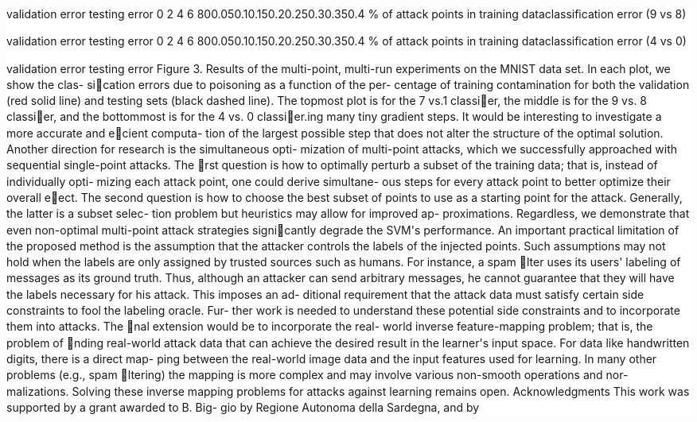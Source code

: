 validation error
testing error
0 2 4 6 800.050.10.150.20.250.30.350.4
% of attack points in training dataclassification error (9 vs 8)
 
validation error
testing error
0 2 4 6 800.050.10.150.20.250.30.350.4
% of attack points in training dataclassification error (4 vs 0)
 
validation error
testing error
Figure 3. Results of the multi-point, multi-run experiments
on the MNIST data set. In each plot, we show the clas-
sication errors due to poisoning as a function of the per-
centage of training contamination for both the validation
(red solid line) and testing sets (black dashed line). The
topmost plot is for the 7 vs.1 classier, the middle is for
the 9 vs. 8 classier, and the bottommost is for the 4 vs.
0 classier.ing many tiny gradient steps. It would be interesting
to investigate a more accurate and ecient computa-
tion of the largest possible step that does not alter the
structure of the optimal solution.
Another direction for research is the simultaneous opti-
mization of multi-point attacks, which we successfully
approached with sequential single-point attacks. The
rst question is how to optimally perturb a subset of
the training data; that is, instead of individually opti-
mizing each attack point, one could derive simultane-
ous steps for every attack point to better optimize their
overall eect. The second question is how to choose
the best subset of points to use as a starting point
for the attack. Generally, the latter is a subset selec-
tion problem but heuristics may allow for improved ap-
proximations. Regardless, we demonstrate that even
non-optimal multi-point attack strategies signicantly
degrade the SVM's performance.
An important practical limitation of the proposed
method is the assumption that the attacker controls
the labels of the injected points. Such assumptions
may not hold when the labels are only assigned by
trusted sources such as humans. For instance, a spam
lter uses its users' labeling of messages as its ground
truth. Thus, although an attacker can send arbitrary
messages, he cannot guarantee that they will have the
labels necessary for his attack. This imposes an ad-
ditional requirement that the attack data must satisfy
certain side constraints to fool the labeling oracle. Fur-
ther work is needed to understand these potential side
constraints and to incorporate them into attacks.
The nal extension would be to incorporate the real-
world inverse feature-mapping problem; that is, the
problem of nding real-world attack data that can
achieve the desired result in the learner's input space.
For data like handwritten digits, there is a direct map-
ping between the real-world image data and the input
features used for learning. In many other problems
(e.g., spam ltering) the mapping is more complex and
may involve various non-smooth operations and nor-
malizations. Solving these inverse mapping problems
for attacks against learning remains open.
Acknowledgments
This work was supported by a grant awarded to B. Big-
gio by Regione Autonoma della Sardegna, and by